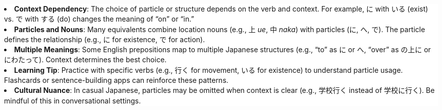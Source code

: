 <li><strong>Context Dependency</strong>: The choice of particle or structure depends on the verb and context. For example, に with いる (exist) vs. で with する (do) changes the meaning of “on” or “in.”</li>
<li><strong>Particles and Nouns</strong>: Many equivalents combine location nouns (e.g., 上 <em>ue</em>, 中 <em>naka</em>) with particles (に, へ, で). The particle defines the relationship (e.g., に for existence, で for action).</li>
<li><strong>Multiple Meanings</strong>: Some English prepositions map to multiple Japanese structures (e.g., “to” as に or へ, “over” as の上に or にわたって). Context determines the best choice.</li>
<li><strong>Learning Tip</strong>: Practice with specific verbs (e.g., 行く for movement, いる for existence) to understand particle usage. Flashcards or sentence-building apps can reinforce these patterns.</li>
<li><strong>Cultural Nuance</strong>: In casual Japanese, particles may be omitted when context is clear (e.g., 学校行く instead of 学校に行く). Be mindful of this in conversational settings.</li>
</ul>

